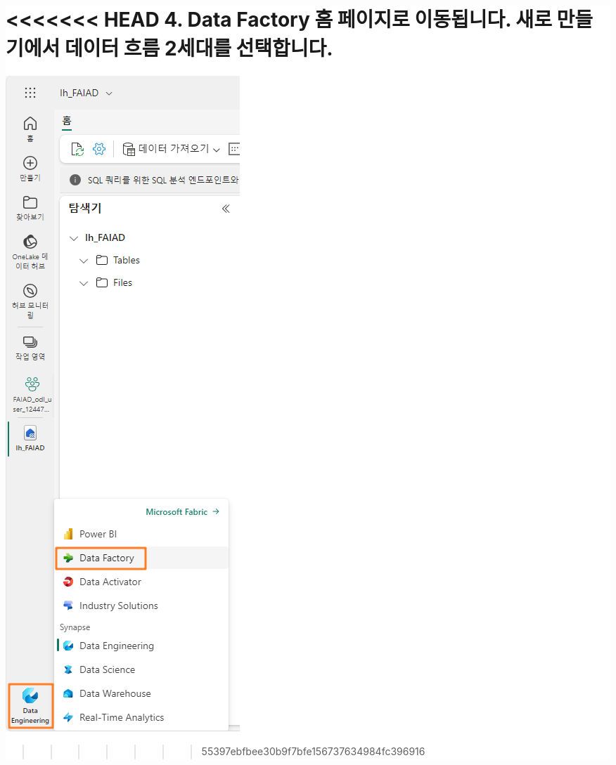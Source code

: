 <<<<<<< HEAD
4. Data Factory 홈 페이지로 이동됩니다. 새로 만들기에서 **데이터 흐름 2세대를 선택합니다.**
=======
   ![](../Images/Lab-03/image006.png)
>>>>>>> 55397ebfbee30b9f7bfe156737634984fc396916

